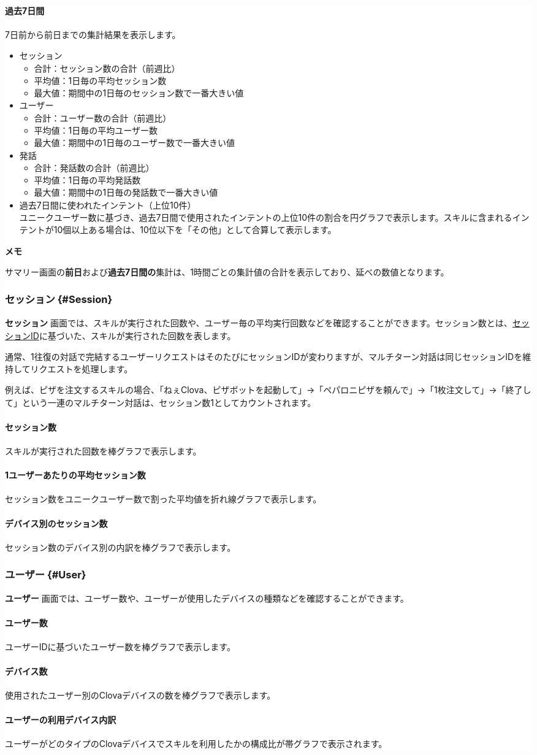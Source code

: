 #### 過去7日間
7日前から前日までの集計結果を表示します。
* セッション
  * 合計：セッション数の合計（前週比）
  * 平均値：1日毎の平均セッション数
  * 最大値：期間中の1日毎のセッション数で一番大きい値
* ユーザー
  * 合計：ユーザー数の合計（前週比）
  * 平均値：1日毎の平均ユーザー数
  * 最大値：期間中の1日毎のユーザー数で一番大きい値
* 発話
  * 合計：発話数の合計（前週比）
  * 平均値：1日毎の平均発話数
  * 最大値：期間中の1日毎の発話数で一番大きい値
* 過去7日間に使われたインテント（上位10件）  
  ユニークユーザー数に基づき、過去7日間で使用されたインテントの上位10件の割合を円グラフで表示します。スキルに含まれるインテントが10個以上ある場合は、10位以下を「その他」として合算して表示します。

<div class="note">
  <p><strong>メモ</strong></p>
  <p>サマリー画面の<strong>前日</strong>および<strong>過去7日間の</strong>集計は、1時間ごとの集計値の合計を表示しており、延べの数値となります。</p>
</div>

### セッション {#Session}

**セッション** 画面では、スキルが実行された回数や、ユーザー毎の平均実行回数などを確認することができます。セッション数とは、[セッションID](/Glossary.md#SessionID)に基づいた、スキルが実行された回数を表します。

通常、1往復の対話で完結するユーザーリクエストはそのたびにセッションIDが変わりますが、マルチターン対話は同じセッションIDを維持してリクエストを処理します。

例えば、ピザを注文するスキルの場合、「ねぇClova、ピザボットを起動して」→「ペパロニピザを頼んで」→「1枚注文して」→「終了して」という一連のマルチターン対話は、セッション数1としてカウントされます。

#### セッション数
スキルが実行された回数を棒グラフで表示します。

#### 1ユーザーあたりの平均セッション数
セッション数をユニークユーザー数で割った平均値を折れ線グラフで表示します。

#### デバイス別のセッション数
セッション数のデバイス別の内訳を棒グラフで表示します。

### ユーザー {#User}

**ユーザー** 画面では、ユーザー数や、ユーザーが使用したデバイスの種類などを確認することができます。

#### ユーザー数
ユーザーIDに基づいたユーザー数を棒グラフで表示します。

#### デバイス数
使用されたユーザー別のClovaデバイスの数を棒グラフで表示します。

#### ユーザーの利用デバイス内訳
ユーザーがどのタイプのClovaデバイスでスキルを利用したかの構成比が帯グラフで表示されます。
